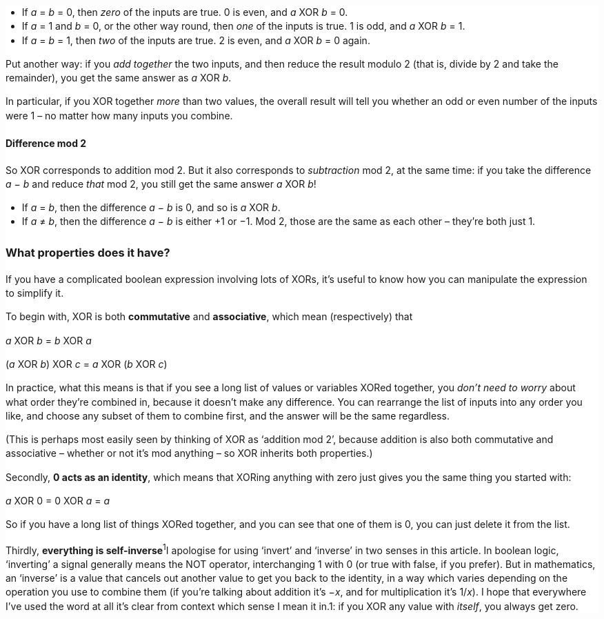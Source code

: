 -   If _a_ = _b_ = 0, then _zero_ of the inputs are true. 0 is even, and _a_ XOR _b_ = 0.
-   If _a_ = 1 and _b_ = 0, or the other way round, then _one_ of the inputs is true. 1 is odd, and _a_ XOR _b_ = 1.
-   If _a_ = _b_ = 1, then _two_ of the inputs are true. 2 is even, and _a_ XOR _b_ = 0 again.

Put another way: if you _add together_ the two inputs, and then reduce the result modulo 2 (that is, divide by 2 and take the remainder), you get the same answer as _a_ XOR _b_.

In particular, if you XOR together _more_ than two values, the overall result will tell you whether an odd or even number of the inputs were 1 – no matter how many inputs you combine.

#### Difference mod 2

So XOR corresponds to addition mod 2. But it also corresponds to _subtraction_ mod 2, at the same time: if you take the difference _a_ − _b_ and reduce _that_ mod 2, you still get the same answer _a_ XOR _b_!

-   If _a_ = _b_, then the difference _a_ − _b_ is 0, and so is _a_ XOR _b_.
-   If _a_ ≠ _b_, then the difference _a_ − _b_ is either +1 or −1. Mod 2, those are the same as each other – they’re both just 1.

### What properties does it have?

If you have a complicated boolean expression involving lots of XORs, it’s useful to know how you can manipulate the expression to simplify it.

To begin with, XOR is both **commutative** and **associative**, which mean (respectively) that

_a_ XOR _b_ = _b_ XOR _a_

(_a_ XOR _b_) XOR _c_ = _a_ XOR (_b_ XOR _c_)

In practice, what this means is that if you see a long list of values or variables XORed together, you _don’t need to worry_ about what order they’re combined in, because it doesn’t make any difference. You can rearrange the list of inputs into any order you like, and choose any subset of them to combine first, and the answer will be the same regardless.

(This is perhaps most easily seen by thinking of XOR as ‘addition mod 2’, because addition is also both commutative and associative – whether or not it’s mod anything – so XOR inherits both properties.)

Secondly, **0 acts as an identity**, which means that XORing anything with zero just gives you the same thing you started with:

_a_ XOR 0 = 0 XOR _a_ = _a_

So if you have a long list of things XORed together, and you can see that one of them is 0, you can just delete it from the list.

Thirdly, **everything is self-inverse**<sup id="footnote-inverse">1</sup>I apologise for using ‘invert’ and ‘inverse’ in two senses in this article. In boolean logic, ‘inverting’ a signal generally means the NOT operator, interchanging 1 with 0 (or true with false, if you prefer). But in mathematics, an ‘inverse’ is a value that cancels out another value to get you back to the identity, in a way which varies depending on the operation you use to combine them (if you’re talking about addition it’s −_x_, and for multiplication it’s 1/_x_). I hope that everywhere I’ve used the word at all it’s clear from context which sense I mean it in.1: if you XOR any value with _itself_, you always get zero.
